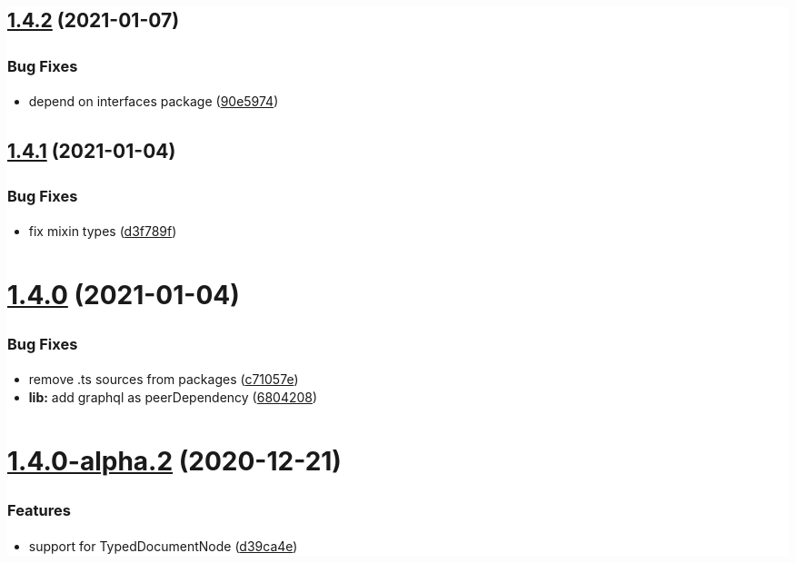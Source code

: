 



## [1.4.2](https://github.com/apollo-elements/apollo-elements/compare/@apollo-elements/interfaces@1.4.1...@apollo-elements/interfaces@1.4.2) (2021-01-07)


### Bug Fixes

* depend on interfaces package ([90e5974](https://github.com/apollo-elements/apollo-elements/commit/90e5974946f502925aa1d7f1f9fbb1ecbe4302dc))





## [1.4.1](https://github.com/apollo-elements/apollo-elements/compare/@apollo-elements/interfaces@1.4.0...@apollo-elements/interfaces@1.4.1) (2021-01-04)


### Bug Fixes

* fix mixin types ([d3f789f](https://github.com/apollo-elements/apollo-elements/commit/d3f789f62cc088505bf7a6f4e390ac37c54ef6c1))





# [1.4.0](https://github.com/apollo-elements/apollo-elements/compare/@apollo-elements/interfaces@1.4.0-alpha.2...@apollo-elements/interfaces@1.4.0) (2021-01-04)


### Bug Fixes

* remove .ts sources from packages ([c71057e](https://github.com/apollo-elements/apollo-elements/commit/c71057ee42ae610621113d5da9555f0a8c42d96c))
* **lib:** add graphql as peerDependency ([6804208](https://github.com/apollo-elements/apollo-elements/commit/68042089167222b8ca13895f88077b38e973e186))





# [1.4.0-alpha.2](https://github.com/apollo-elements/apollo-elements/compare/@apollo-elements/interfaces@1.4.0-alpha.0...@apollo-elements/interfaces@1.4.0-alpha.2) (2020-12-21)


### Features

* support for TypedDocumentNode ([d39ca4e](https://github.com/apollo-elements/apollo-elements/commit/d39ca4e0094220cfceba97b9bfe59ed078045560))
